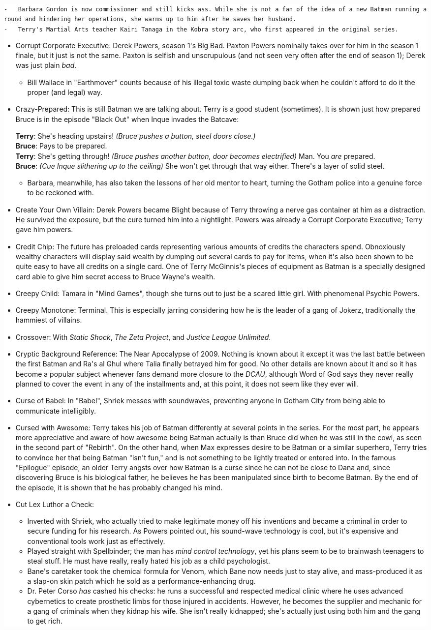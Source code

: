     -   Barbara Gordon is now commissioner and still kicks ass. While she is not a fan of the idea of a new Batman running around and hindering her operations, she warms up to him after he saves her husband.
    -   Terry's Martial Arts teacher Kairi Tanaga in the Kobra story arc, who first appeared in the original series.
-   Corrupt Corporate Executive: Derek Powers, season 1's Big Bad. Paxton Powers nominally takes over for him in the season 1 finale, but it just is not the same. Paxton is selfish and unscrupulous (and not seen very often after the end of season 1); Derek was just plain _bad_.
    -   Bill Wallace in "Earthmover" counts because of his illegal toxic waste dumping back when he couldn't afford to do it the proper (and legal) way.
-   Crazy-Prepared: This is still Batman we are talking about. Terry is a good student (sometimes). It is shown just how prepared Bruce is in the episode "Black Out" when Inque invades the Batcave:
    
    **Terry**: She's heading upstairs! _(Bruce pushes a button, steel doors close.)_  
    **Bruce**: Pays to be prepared.  
    **Terry**: She's getting through! _(Bruce pushes another button, door becomes electrified)_ Man. You _are_ prepared.  
    **Bruce**: _(Cue Inque slithering up to the ceiling)_ She won't get through that way either. There's a layer of solid steel.
    
    -   Barbara, meanwhile, has also taken the lessons of her old mentor to heart, turning the Gotham police into a genuine force to be reckoned with.
-   Create Your Own Villain: Derek Powers became Blight because of Terry throwing a nerve gas container at him as a distraction. He survived the exposure, but the cure turned him into a nightlight. Powers was already a Corrupt Corporate Executive; Terry gave him powers.
-   Credit Chip: The future has preloaded cards representing various amounts of credits the characters spend. Obnoxiously wealthy characters will display said wealth by dumping out several cards to pay for items, when it's also been shown to be quite easy to have all credits on a single card. One of Terry McGinnis's pieces of equipment as Batman is a specially designed card able to give him secret access to Bruce Wayne's wealth.
-   Creepy Child: Tamara in "Mind Games", though she turns out to just be a scared little girl. With phenomenal Psychic Powers.
-   Creepy Monotone: Terminal. This is especially jarring considering how he is the leader of a gang of Jokerz, traditionally the hammiest of villains.
-   Crossover: With _Static Shock_, _The Zeta Project_, and _Justice League Unlimited_.
-   Cryptic Background Reference: The Near Apocalypse of 2009. Nothing is known about it except it was the last battle between the first Batman and Ra's al Ghul where Talia finally betrayed him for good. No other details are known about it and so it has become a popular subject whenever fans demand more closure to the _DCAU_, although Word of God says they never really planned to cover the event in any of the installments and, at this point, it does not seem like they ever will.
-   Curse of Babel: In "Babel", Shriek messes with soundwaves, preventing anyone in Gotham City from being able to communicate intelligibly.
-   Cursed with Awesome: Terry takes his job of Batman differently at several points in the series. For the most part, he appears more appreciative and aware of how awesome being Batman actually is than Bruce did when he was still in the cowl, as seen in the second part of "Rebirth". On the other hand, when Max expresses desire to be Batman or a similar superhero, Terry tries to convince her that being Batman "isn't fun," and is not something to be lightly treated or entered into. In the famous "Epilogue" episode, an older Terry angsts over how Batman is a curse since he can not be close to Dana and, since discovering Bruce is his biological father, he believes he has been manipulated since birth to become Batman. By the end of the episode, it is shown that he has probably changed his mind.
-   Cut Lex Luthor a Check:
    -   Inverted with Shriek, who actually tried to make legitimate money off his inventions and became a criminal in order to secure funding for his research. As Powers pointed out, his sound-wave technology is cool, but it's expensive and conventional tools work just as effectively.
    -   Played straight with Spellbinder; the man has _mind control technology_, yet his plans seem to be to brainwash teenagers to steal stuff. He must have really, really hated his job as a child psychologist.
    -   Bane's caretaker took the chemical formula for Venom, which Bane now needs just to stay alive, and mass-produced it as a slap-on skin patch which he sold as a performance-enhancing drug.
    -   Dr. Peter Corso _has_ cashed his checks: he runs a successful and respected medical clinic where he uses advanced cybernetics to create prosthetic limbs for those injured in accidents. However, he becomes the supplier and mechanic for a gang of criminals when they kidnap his wife. She isn't really kidnapped; she's actually just using both him and the gang to get rich.